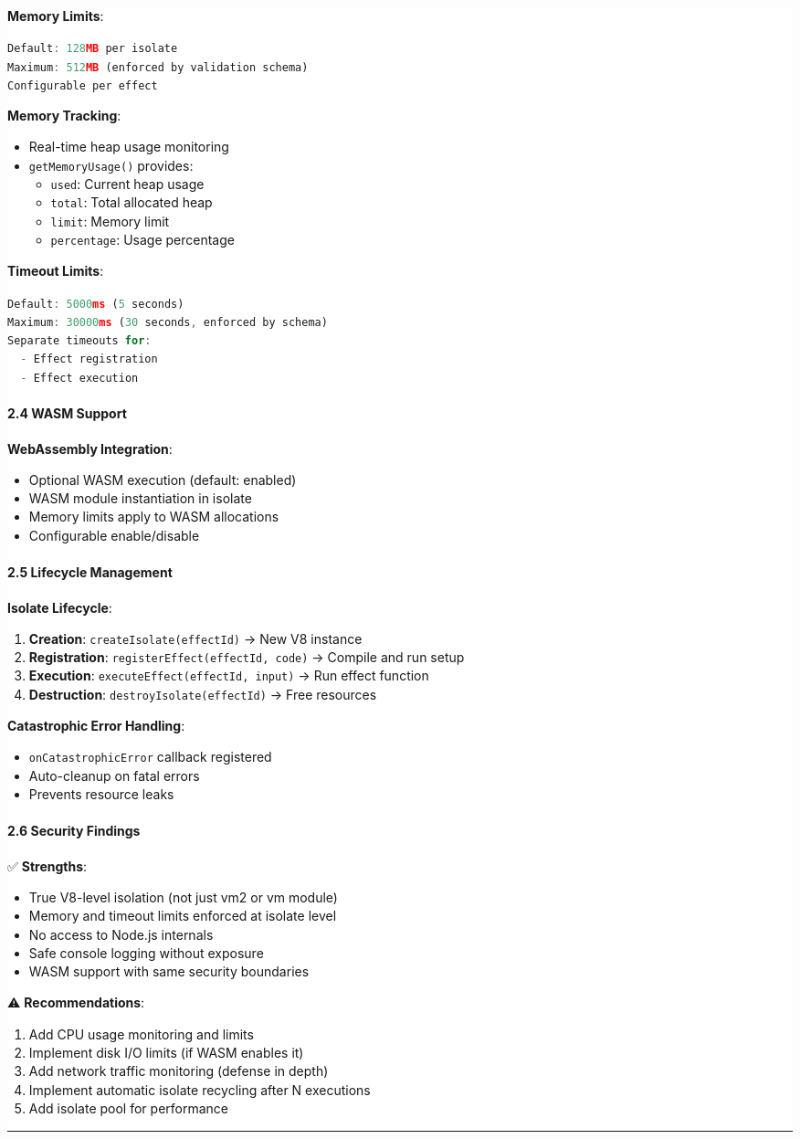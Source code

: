 **Memory Limits**:
```javascript
Default: 128MB per isolate
Maximum: 512MB (enforced by validation schema)
Configurable per effect
```

**Memory Tracking**:
- Real-time heap usage monitoring
- `getMemoryUsage()` provides:
  - `used`: Current heap usage
  - `total`: Total allocated heap
  - `limit`: Memory limit
  - `percentage`: Usage percentage

**Timeout Limits**:
```javascript
Default: 5000ms (5 seconds)
Maximum: 30000ms (30 seconds, enforced by schema)
Separate timeouts for:
  - Effect registration
  - Effect execution
```

#### 2.4 WASM Support

**WebAssembly Integration**:
- Optional WASM execution (default: enabled)
- WASM module instantiation in isolate
- Memory limits apply to WASM allocations
- Configurable enable/disable

#### 2.5 Lifecycle Management

**Isolate Lifecycle**:
1. **Creation**: `createIsolate(effectId)` → New V8 instance
2. **Registration**: `registerEffect(effectId, code)` → Compile and run setup
3. **Execution**: `executeEffect(effectId, input)` → Run effect function
4. **Destruction**: `destroyIsolate(effectId)` → Free resources

**Catastrophic Error Handling**:
- `onCatastrophicError` callback registered
- Auto-cleanup on fatal errors
- Prevents resource leaks

#### 2.6 Security Findings

✅ **Strengths**:
- True V8-level isolation (not just vm2 or vm module)
- Memory and timeout limits enforced at isolate level
- No access to Node.js internals
- Safe console logging without exposure
- WASM support with same security boundaries

⚠️ **Recommendations**:
1. Add CPU usage monitoring and limits
2. Implement disk I/O limits (if WASM enables it)
3. Add network traffic monitoring (defense in depth)
4. Implement automatic isolate recycling after N executions
5. Add isolate pool for performance

---